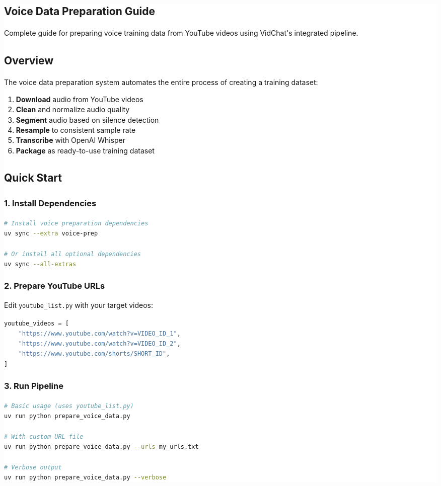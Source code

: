 ## Voice Data Preparation Guide

Complete guide for preparing voice training data from YouTube videos using VidChat's integrated pipeline.

## Overview

The voice data preparation system automates the entire process of creating a training dataset:

1. **Download** audio from YouTube videos
2. **Clean** and normalize audio quality
3. **Segment** audio based on silence detection
4. **Resample** to consistent sample rate
5. **Transcribe** with OpenAI Whisper
6. **Package** as ready-to-use training dataset

## Quick Start

### 1. Install Dependencies

```bash
# Install voice preparation dependencies
uv sync --extra voice-prep

# Or install all optional dependencies
uv sync --all-extras
```

### 2. Prepare YouTube URLs

Edit `youtube_list.py` with your target videos:

```python
youtube_videos = [
    "https://www.youtube.com/watch?v=VIDEO_ID_1",
    "https://www.youtube.com/watch?v=VIDEO_ID_2",
    "https://www.youtube.com/shorts/SHORT_ID",
]
```

### 3. Run Pipeline

```bash
# Basic usage (uses youtube_list.py)
uv run python prepare_voice_data.py

# With custom URL file
uv run python prepare_voice_data.py --urls my_urls.txt

# Verbose output
uv run python prepare_voice_data.py --verbose
```

